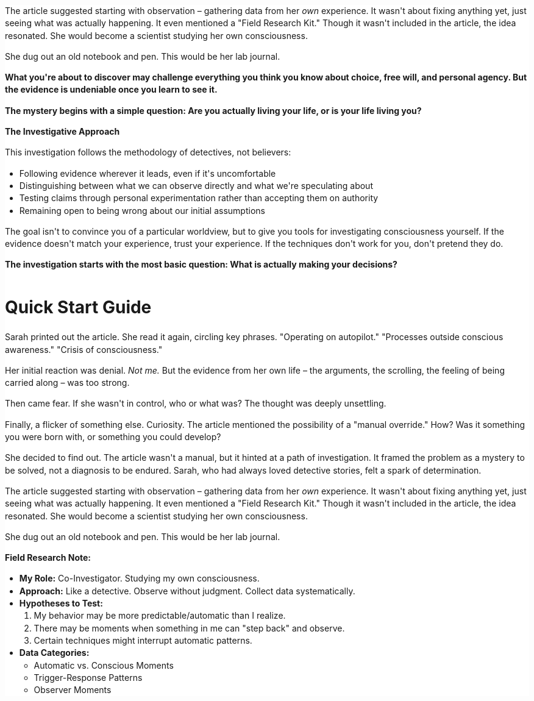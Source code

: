 The article suggested starting with observation – gathering data from her *own* experience. It wasn't about fixing anything yet, just seeing what was actually happening. It even mentioned a "Field Research Kit." Though it wasn't included in the article, the idea resonated. She would become a scientist studying her own consciousness.

She dug out an old notebook and pen. This would be her lab journal.

**What you're about to discover may challenge everything you think you know about choice, free will, and personal agency. But the evidence is undeniable once you learn to see it.**

**The mystery begins with a simple question: Are you actually living your life, or is your life living you?**

**The Investigative Approach**

This investigation follows the methodology of detectives, not believers:
- Following evidence wherever it leads, even if it's uncomfortable
- Distinguishing between what we can observe directly and what we're speculating about
- Testing claims through personal experimentation rather than accepting them on authority
- Remaining open to being wrong about our initial assumptions

The goal isn't to convince you of a particular worldview, but to give you tools for investigating consciousness yourself. If the evidence doesn't match your experience, trust your experience. If the techniques don't work for you, don't pretend they do.

**The investigation starts with the most basic question: What is actually making your decisions?**


# Quick Start Guide

Sarah printed out the article. She read it again, circling key phrases. "Operating on autopilot." "Processes outside conscious awareness." "Crisis of consciousness."

Her initial reaction was denial. *Not me.* But the evidence from her own life – the arguments, the scrolling, the feeling of being carried along – was too strong.

Then came fear. If she wasn't in control, who or what was? The thought was deeply unsettling.

Finally, a flicker of something else. Curiosity. The article mentioned the possibility of a "manual override." How? Was it something you were born with, or something you could develop?

She decided to find out. The article wasn't a manual, but it hinted at a path of investigation. It framed the problem as a mystery to be solved, not a diagnosis to be endured. Sarah, who had always loved detective stories, felt a spark of determination.

The article suggested starting with observation – gathering data from her *own* experience. It wasn't about fixing anything yet, just seeing what was actually happening. It even mentioned a "Field Research Kit." Though it wasn't included in the article, the idea resonated. She would become a scientist studying her own consciousness.

She dug out an old notebook and pen. This would be her lab journal.

**Field Research Note:**

*   **My Role:** Co-Investigator. Studying my own consciousness.
*   **Approach:** Like a detective. Observe without judgment. Collect data systematically.
*   **Hypotheses to Test:**
    1.  My behavior may be more predictable/automatic than I realize.
    2.  There may be moments when something in me can "step back" and observe.
    3.  Certain techniques might interrupt automatic patterns.
*   **Data Categories:**
    *   Automatic vs. Conscious Moments
    *   Trigger-Response Patterns
    *   Observer Moments
